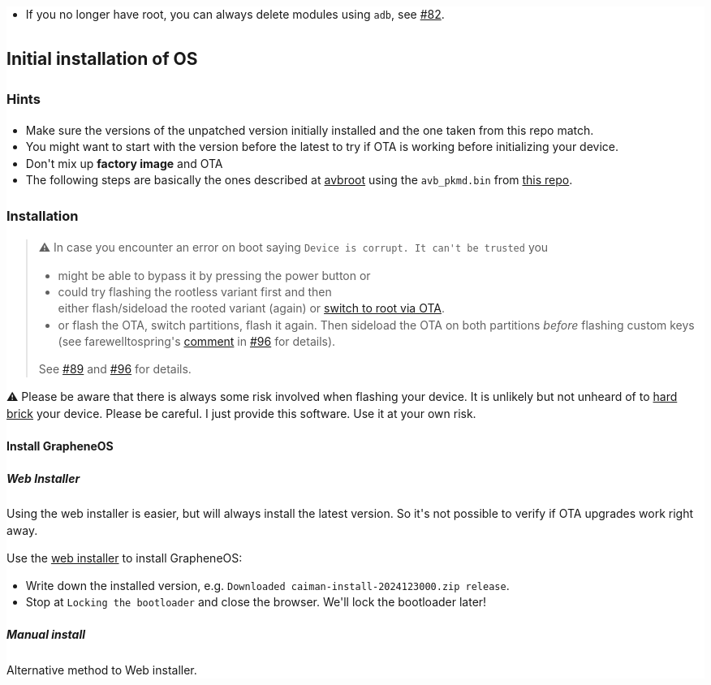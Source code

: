   * If you no longer have root, you can always delete modules using `adb`, see [#82](https://github.com/schnatterer/rooted-graphene/issues/82).

## Initial installation of OS

### Hints 
* Make sure the versions of the unpatched version initially installed and the one taken from this repo match.
* You might want to start with the version before the latest to try if OTA is working before initializing your device.
* Don't mix up **factory image** and OTA
* The following steps are basically the ones described at [avbroot](https://github.com/chenxiaolong/avbroot#initial-setup)
  using the `avb_pkmd.bin` from [this repo](https://github.com/rooted-graphene/ota/).

### Installation

> ⚠️ In case you encounter an error on boot saying `Device is corrupt. It can't be trusted` you
> * might be able to bypass it by pressing the power button or
> * could try flashing the rootless variant first and then  
>   either flash/sideload the rooted variant (again) or [switch to root via OTA](#switching-between-root-and-rootless).
> * or flash the OTA, switch partitions, flash it again. Then sideload the OTA on both partitions *before* flashing custom keys (see farewelltospring's [comment](https://github.com/schnatterer/rooted-graphene/issues/96#issuecomment-2986363782) in [#96](https://github.com/schnatterer/rooted-graphene/issues/96) for details).
> 
> See [#89](https://github.com/schnatterer/rooted-graphene/issues/89) and [#96](https://github.com/schnatterer/rooted-graphene/issues/96) for details. 

⚠️ Please be aware that there is always some risk involved when flashing your device. 
 It is unlikely but not unheard of to [hard brick](https://github.com/schnatterer/rooted-graphene/issues/96#issuecomment-3123443894) your device.
Please be careful. 
I just provide this software. 
Use it at your own risk. 

#### Install GrapheneOS

##### Web Installer

Using the web installer is easier, but will always install the latest version. 
So it's not possible to verify if OTA upgrades work right away.

Use the [web installer](https://grapheneos.org/install/web) to install GrapheneOS:
* Write down the installed version, e.g. `Downloaded caiman-install-2024123000.zip release`.
* Stop at `Locking the bootloader` and close the browser. 
  We'll lock the bootloader later!

##### Manual install

Alternative method to Web installer.
